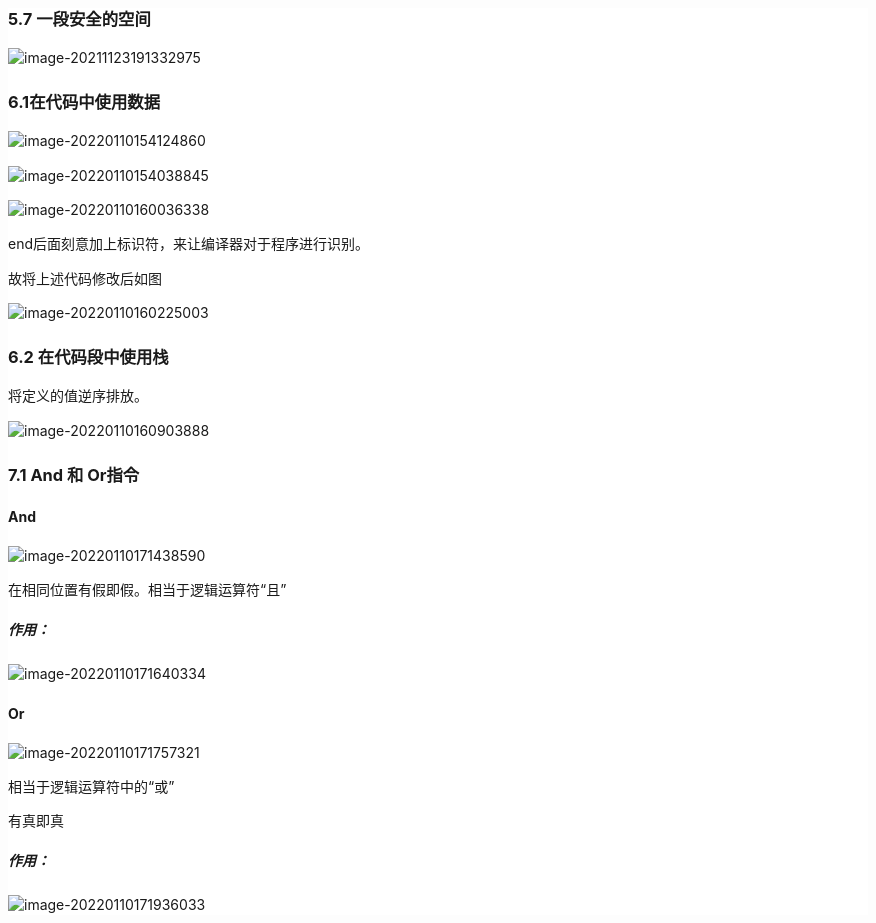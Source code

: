 

### **5.7 一段安全的空间**

![image-20211123191332975](C:\Users\白木-泽\AppData\Roaming\Typora\typora-user-images\image-20211123191332975.png)



### 6.1在代码中使用数据

![image-20220110154124860](C:\Users\白木-泽\AppData\Roaming\Typora\typora-user-images\image-20220110154124860.png)

![image-20220110154038845](C:\Users\白木-泽\AppData\Roaming\Typora\typora-user-images\image-20220110154038845.png)

![image-20220110160036338](C:\Users\白木-泽\AppData\Roaming\Typora\typora-user-images\image-20220110160036338.png)

end后面刻意加上标识符，来让编译器对于程序进行识别。

故将上述代码修改后如图

![image-20220110160225003](C:\Users\白木-泽\AppData\Roaming\Typora\typora-user-images\image-20220110160225003.png)

 

### 6.2 在代码段中使用栈

将定义的值逆序排放。

![image-20220110160903888](C:\Users\白木-泽\AppData\Roaming\Typora\typora-user-images\image-20220110160903888.png)



### 7.1 And 和 Or指令

 #### And

![image-20220110171438590](C:\Users\白木-泽\AppData\Roaming\Typora\typora-user-images\image-20220110171438590.png)

在相同位置有假即假。相当于逻辑运算符“且”

##### 作用：

![image-20220110171640334](C:\Users\白木-泽\AppData\Roaming\Typora\typora-user-images\image-20220110171640334.png)

#### Or

![image-20220110171757321](C:\Users\白木-泽\AppData\Roaming\Typora\typora-user-images\image-20220110171757321.png)

相当于逻辑运算符中的“或”

有真即真

##### 作用：

![image-20220110171936033](C:\Users\白木-泽\AppData\Roaming\Typora\typora-user-images\image-20220110171936033.png)
